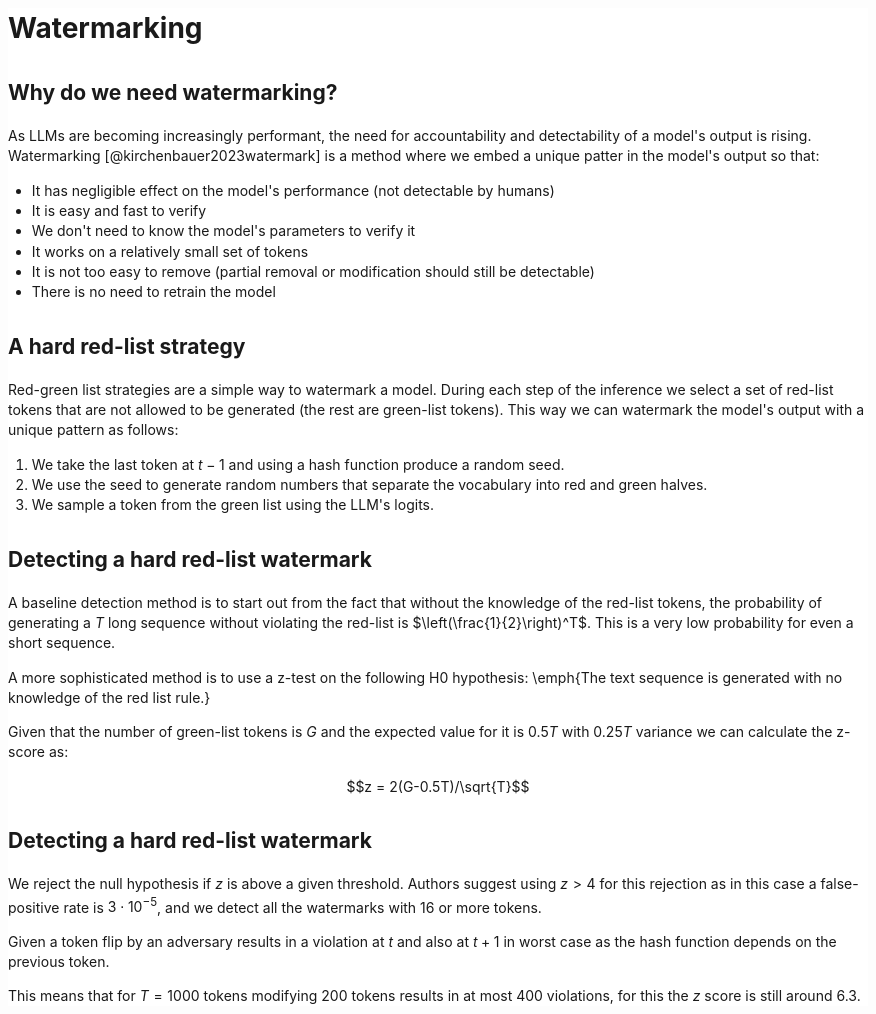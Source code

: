 # Watermarking

## Why do we need watermarking?

As LLMs are becoming increasingly performant, the need for accountability and detectability of a model's output is rising. Watermarking [@kirchenbauer2023watermark] is a method where we embed a unique patter in the model's output so that:

- It has negligible effect on the model's performance (not detectable by humans)
- It is easy and fast to verify
- We don't need to know the model's parameters to verify it
- It works on a relatively small set of tokens
- It is not too easy to remove (partial removal or modification should still be detectable)
- There is no need to retrain the model

## A hard red-list strategy

Red-green list strategies are a simple way to watermark a model. During each step of the inference we select a set of red-list tokens that are not allowed to be generated (the rest are green-list tokens). This way we can watermark the model's output with a unique pattern as follows:

1. We take the last token at $t-1$ and using a hash function produce a random seed.
2. We use the seed to generate random numbers that separate the vocabulary into red and green halves.
3. We sample a token from the green list using the LLM's logits.

## Detecting a hard red-list watermark

A baseline detection method is to start out from the fact that without the knowledge of the red-list tokens, the probability of generating a $T$ long sequence without violating the red-list is $\left(\frac{1}{2}\right)^T$. This is a very low probability for even a short sequence.

A more sophisticated method is to use a z-test on the following H0 hypothesis:
\emph{The text sequence is generated with no knowledge of the red list rule.}

Given that the number of green-list tokens is $G$ and the expected value for it is $0.5T$ with $0.25T$ variance we can calculate the z-score as:

$$z = 2(G-0.5T)/\sqrt{T}$$

## Detecting a hard red-list watermark

We reject the null hypothesis if $z$ is above a given threshold. Authors suggest using $z>4$ for this rejection as in this case a false-positive rate is $3\cdot10^{-5}$, and we detect all the watermarks with $16$ or more tokens.

Given a token flip by an adversary results in a violation at $t$ and also at $t+1$ in worst case as the hash function depends on the previous token.

This means that for $T=1000$ tokens modifying $200$ tokens results in at most $400$ violations, for this the $z$ score is still around $6.3$.
